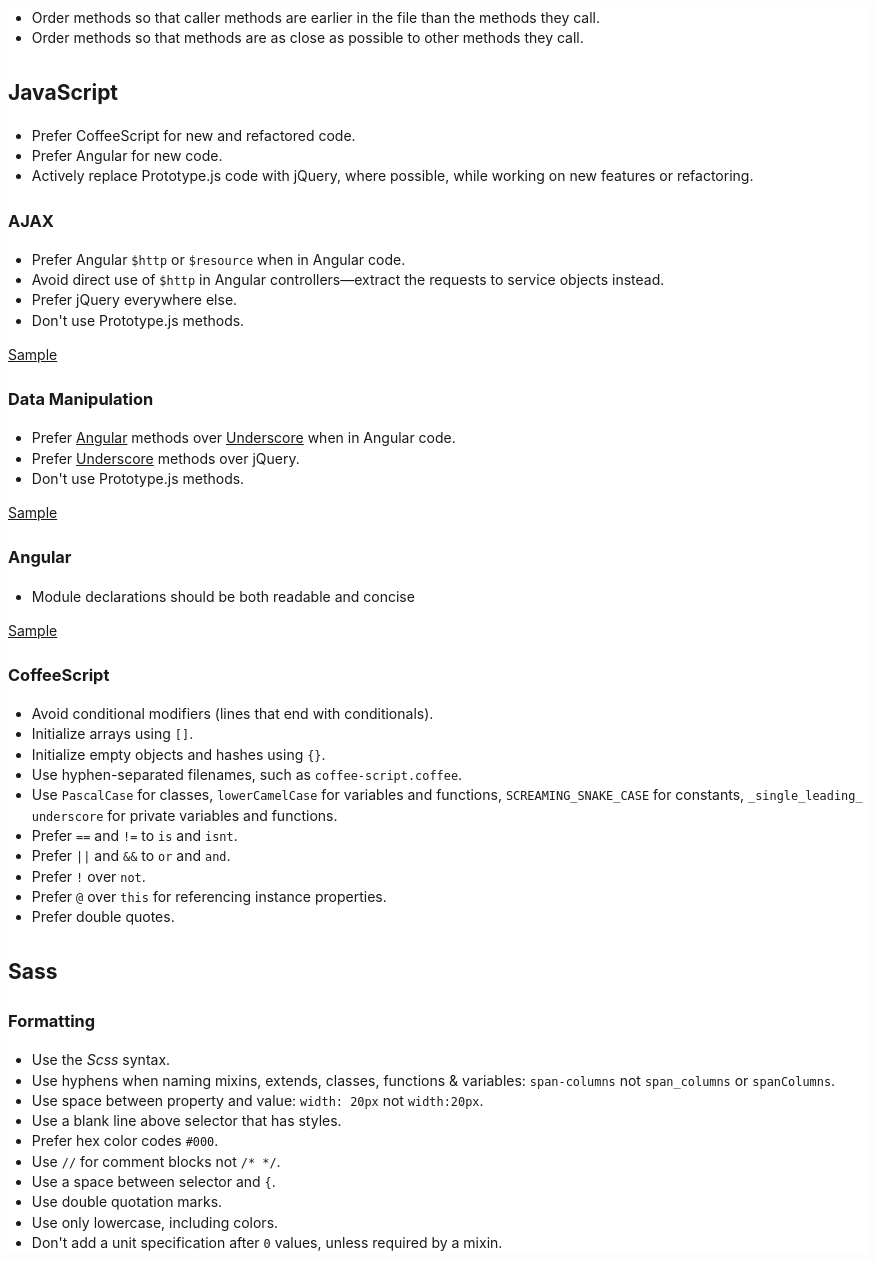 * Order methods so that caller methods are earlier in the file than the methods
  they call.
* Order methods so that methods are as close as possible to other methods they
  call.

JavaScript
----------

* Prefer CoffeeScript for new and refactored code.
* Prefer Angular for new code.
* Actively replace Prototype.js code with jQuery, where possible, while working on new features or refactoring.

### AJAX
* Prefer Angular `$http` or `$resource` when in Angular code.
* Avoid direct use of `$http` in Angular controllers—extract the requests to service objects instead.
* Prefer jQuery everywhere else.
* Don't use Prototype.js methods.

[Sample](/samples/javascript.js#L1)

### Data Manipulation
* Prefer [Angular](https://docs.angularjs.org/api) methods over [Underscore](http://underscorejs.org/) when in Angular code.
* Prefer [Underscore](http://underscorejs.org/) methods over jQuery.
* Don't use Prototype.js methods.

[Sample](/samples/javascript.js#L22)

### Angular

* Module declarations should be both readable and concise

[Sample](/samples/coffeescript.coffee#L1)

### CoffeeScript

* Avoid conditional modifiers (lines that end with conditionals).
* Initialize arrays using `[]`.
* Initialize empty objects and hashes using `{}`.
* Use hyphen-separated filenames, such as `coffee-script.coffee`.
* Use `PascalCase` for classes, `lowerCamelCase` for variables and functions,
  `SCREAMING_SNAKE_CASE` for constants, `_single_leading_underscore` for
  private variables and functions.
* Prefer `==` and `!=` to `is` and `isnt`.
* Prefer `||` and `&&` to `or` and `and`.
* Prefer `!` over `not`.
* Prefer `@` over `this` for referencing instance properties.
* Prefer double quotes.

Sass
----
### Formatting
* Use the *Scss* syntax.
* Use hyphens when naming mixins, extends, classes, functions & variables: `span-columns` not `span_columns` or `spanColumns`.
* Use space between property and value: `width: 20px` not `width:20px`.
* Use a blank line above selector that has styles.
* Prefer hex color codes `#000`.
* Use `//` for comment blocks not `/* */`.
* Use a space between selector and `{`.
* Use double quotation marks.
* Use only lowercase, including colors.
* Don't add a unit specification after `0` values, unless required by a mixin.